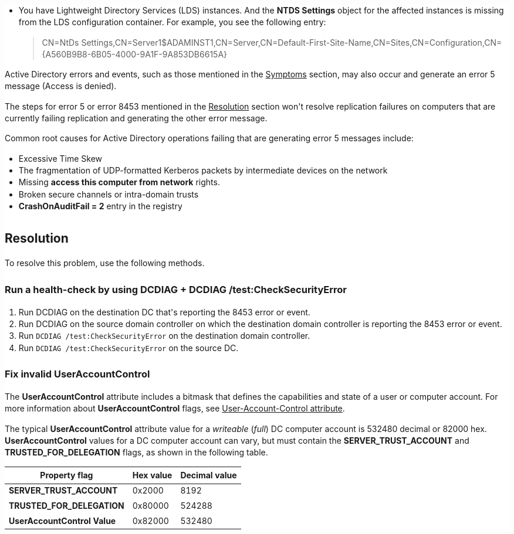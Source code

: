 - You have Lightweight Directory Services (LDS) instances. And the **NTDS Settings** object for the affected instances is missing from the LDS configuration container. For example, you see the following entry:

    > CN=NtDs Settings,CN=Server1$ADAMINST1,CN=Server,CN=Default-First-Site-Name,CN=Sites,CN=Configuration,CN={A560B9B8-6B05-4000-9A1F-9A853DB6615A}

Active Directory errors and events, such as those mentioned in the [Symptoms](#symptoms) section, may also occur and generate an error 5 message (Access is denied).

The steps for error 5 or error 8453 mentioned in the [Resolution](#resolution) section won't resolve replication failures on computers that are currently failing replication and generating the other error message.

Common root causes for Active Directory operations failing that are generating error 5 messages include:

- Excessive Time Skew
- The fragmentation of UDP-formatted Kerberos packets by intermediate devices on the network
- Missing **access this computer from network** rights.
- Broken secure channels or intra-domain trusts
- **CrashOnAuditFail = 2** entry in the registry

## Resolution

To resolve this problem, use the following methods.

### Run a health-check by using DCDIAG + DCDIAG /test:CheckSecurityError

1. Run DCDIAG on the destination DC that's reporting the 8453 error or event.
2. Run DCDIAG on the source domain controller on which the destination domain controller is reporting the 8453 error or event.
3. Run `DCDIAG /test:CheckSecurityError` on the destination domain controller.
4. Run `DCDIAG /test:CheckSecurityError` on the source DC.

### Fix invalid UserAccountControl

The **UserAccountControl** attribute includes a bitmask that defines the capabilities and state of a user or computer account. For more information about **UserAccountControl** flags, see [User-Account-Control attribute](/windows/win32/adschema/a-useraccountcontrol).

The typical **UserAccountControl** attribute value for a _writeable_ (_full_) DC computer account is 532480 decimal or 82000 hex. **UserAccountControl** values for a DC computer account can vary, but must contain the **SERVER_TRUST_ACCOUNT** and **TRUSTED_FOR_DELEGATION** flags, as shown in the following table.

| Property flag| Hex value| Decimal value |
|---|---|---|
| **SERVER_TRUST_ACCOUNT**| 0x2000| 8192 |
| **TRUSTED_FOR_DELEGATION**| 0x80000| 524288 |
| **UserAccountControl Value**| 0x82000| 532480 |
  
